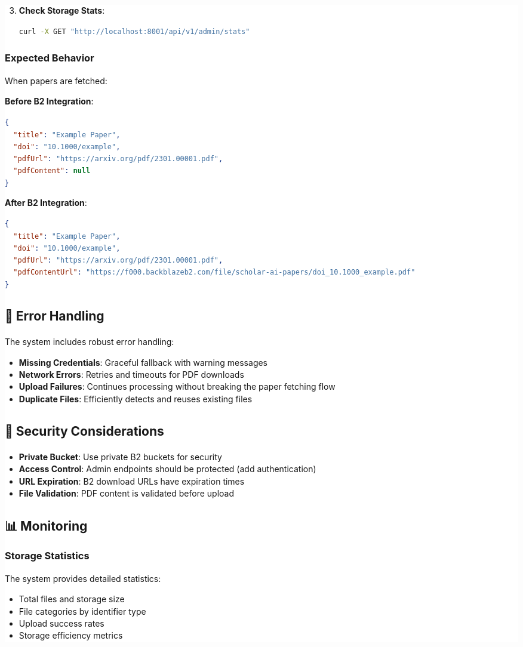 3. **Check Storage Stats**:
   ```bash
   curl -X GET "http://localhost:8001/api/v1/admin/stats"
   ```

### Expected Behavior

When papers are fetched:

**Before B2 Integration**:
```json
{
  "title": "Example Paper",
  "doi": "10.1000/example",
  "pdfUrl": "https://arxiv.org/pdf/2301.00001.pdf",
  "pdfContent": null
}
```

**After B2 Integration**:
```json
{
  "title": "Example Paper", 
  "doi": "10.1000/example",
  "pdfUrl": "https://arxiv.org/pdf/2301.00001.pdf",
  "pdfContentUrl": "https://f000.backblazeb2.com/file/scholar-ai-papers/doi_10.1000_example.pdf"
}
```

## 🚨 Error Handling

The system includes robust error handling:

- **Missing Credentials**: Graceful fallback with warning messages
- **Network Errors**: Retries and timeouts for PDF downloads
- **Upload Failures**: Continues processing without breaking the paper fetching flow
- **Duplicate Files**: Efficiently detects and reuses existing files

## 🔐 Security Considerations

- **Private Bucket**: Use private B2 buckets for security
- **Access Control**: Admin endpoints should be protected (add authentication)
- **URL Expiration**: B2 download URLs have expiration times
- **File Validation**: PDF content is validated before upload

## 📊 Monitoring

### Storage Statistics

The system provides detailed statistics:
- Total files and storage size
- File categories by identifier type
- Upload success rates
- Storage efficiency metrics
